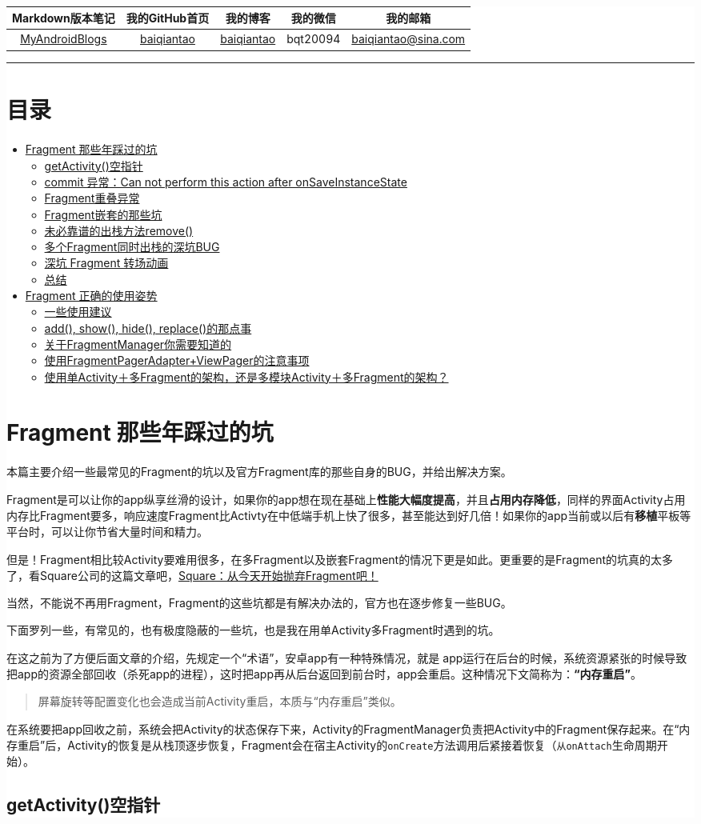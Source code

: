 | Markdown版本笔记 | 我的GitHub首页 | 我的博客 | 我的微信 | 我的邮箱 |  
| :------------: | :------------: | :------------: | :------------: | :------------: |  
| [MyAndroidBlogs][Markdown] | [baiqiantao][GitHub] | [baiqiantao][博客] | bqt20094 | baiqiantao@sina.com |  
  
[Markdown]:https://github.com/baiqiantao/MyAndroidBlogs  
[GitHub]:https://github.com/baiqiantao  
[博客]:http://www.cnblogs.com/baiqiantao/  
  
  
***  
目录  
===  

- [Fragment 那些年踩过的坑](#Fragment-那些年踩过的坑)
	- [getActivity()空指针](#getActivity空指针)
	- [commit 异常：Can not perform this action after onSaveInstanceState](#commit-异常：Can-not-perform-this-action-after-onSaveInstanceState)
	- [Fragment重叠异常](#Fragment重叠异常)
	- [Fragment嵌套的那些坑](#Fragment嵌套的那些坑)
	- [未必靠谱的出栈方法remove()](#未必靠谱的出栈方法remove)
	- [多个Fragment同时出栈的深坑BUG](#多个Fragment同时出栈的深坑BUG)
	- [深坑 Fragment 转场动画](#深坑-Fragment-转场动画)
	- [总结](#总结)
- [Fragment 正确的使用姿势](#Fragment-正确的使用姿势)
	- [一些使用建议](#一些使用建议)
	- [add(), show(), hide(), replace()的那点事](#add-show-hide-replace的那点事)
	- [关于FragmentManager你需要知道的](#关于FragmentManager你需要知道的)
	- [使用FragmentPagerAdapter+ViewPager的注意事项](#使用FragmentPagerAdapterViewPager的注意事项)
	- [使用单Activity＋多Fragment的架构，还是多模块Activity＋多Fragment的架构？](#使用单Activity＋多Fragment的架构，还是多模块Activity＋多Fragment的架构？)
  
# Fragment 那些年踩过的坑  
  
本篇主要介绍一些最常见的Fragment的坑以及官方Fragment库的那些自身的BUG，并给出解决方案。  
  
Fragment是可以让你的app纵享丝滑的设计，如果你的app想在现在基础上**性能大幅度提高**，并且**占用内存降低**，同样的界面Activity占用内存比Fragment要多，响应速度Fragment比Activty在中低端手机上快了很多，甚至能达到好几倍！如果你的app当前或以后有**移植**平板等平台时，可以让你节省大量时间和精力。  
  
但是！Fragment相比较Activity要难用很多，在多Fragment以及嵌套Fragment的情况下更是如此。更重要的是Fragment的坑真的太多了，看Square公司的这篇文章吧，[Square：从今天开始抛弃Fragment吧！](http://www.jcodecraeer.com/a/anzhuokaifa/androidkaifa/2015/0605/2996.html)  
  
当然，不能说不再用Fragment，Fragment的这些坑都是有解决办法的，官方也在逐步修复一些BUG。  
  
下面罗列一些，有常见的，也有极度隐蔽的一些坑，也是我在用单Activity多Fragment时遇到的坑。  
  
在这之前为了方便后面文章的介绍，先规定一个“术语”，安卓app有一种特殊情况，就是 app运行在后台的时候，系统资源紧张的时候导致把app的资源全部回收（杀死app的进程），这时把app再从后台返回到前台时，app会重启。这种情况下文简称为：**“内存重启”**。  
> 屏幕旋转等配置变化也会造成当前Activity重启，本质与“内存重启”类似。  
  
在系统要把app回收之前，系统会把Activity的状态保存下来，Activity的FragmentManager负责把Activity中的Fragment保存起来。在“内存重启”后，Activity的恢复是从栈顶逐步恢复，Fragment会在宿主Activity的`onCreate`方法调用后紧接着恢复（`从onAttach`生命周期开始）。  
  
## getActivity()空指针  
  